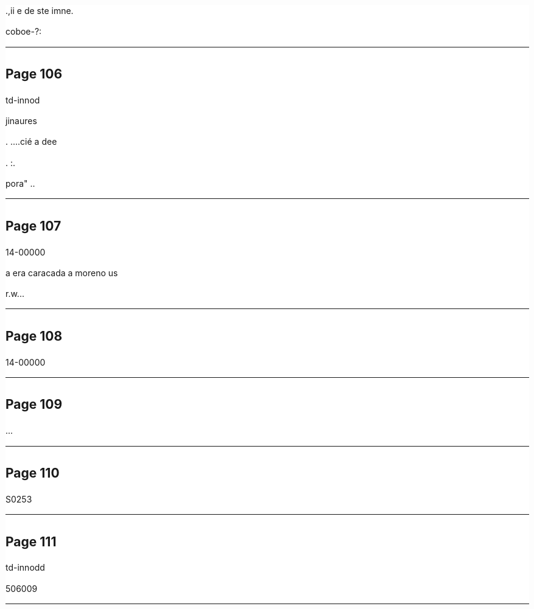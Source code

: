 .,ii e de ste imne.

coboe-?:

---

## Page 106

td-innod

jinaures

. ....cié a dee

. :.

pora" ..

---

## Page 107

14-00000

a era caracada a moreno us

r.w...

---

## Page 108

14-00000

---

## Page 109

...

---

## Page 110

S0253

---

## Page 111

td-innodd

506009

---
